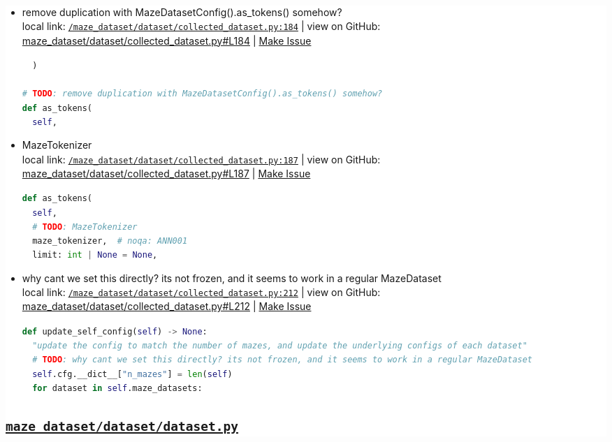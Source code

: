 - remove duplication with MazeDatasetConfig().as_tokens() somehow?  
  local link: [`/maze_dataset/dataset/collected_dataset.py:184`](/maze_dataset/dataset/collected_dataset.py#L184) 
  | view on GitHub: [maze_dataset/dataset/collected_dataset.py#L184](https://github.com/understanding-search/maze-dataset/blob/main/maze_dataset/dataset/collected_dataset.py#L184)
  | [Make Issue](https://github.com/understanding-search/maze-dataset/issues/new?title=remove%20duplication%20with%20MazeDatasetConfig%28%29.as_tokens%28%29%20somehow%3F&body=%23%20source%0A%0A%5B%60maze_dataset%2Fdataset%2Fcollected_dataset.py%23L184%60%5D%28https%3A%2F%2Fgithub.com%2Funderstanding-search%2Fmaze-dataset%2Fblob%2Fmain%2Fmaze_dataset%2Fdataset%2Fcollected_dataset.py%23L184%29%0A%0A%23%20context%0A%60%60%60python%0A%09%09%29%0A%0A%09%23%20TODO%3A%20remove%20duplication%20with%20MazeDatasetConfig%28%29.as_tokens%28%29%20somehow%3F%0A%09def%20as_tokens%28%0A%09%09self%2C%0A%60%60%60&labels=enhancement)

  ```python
  	)

  # TODO: remove duplication with MazeDatasetConfig().as_tokens() somehow?
  def as_tokens(
  	self,
  ```


- MazeTokenizer  
  local link: [`/maze_dataset/dataset/collected_dataset.py:187`](/maze_dataset/dataset/collected_dataset.py#L187) 
  | view on GitHub: [maze_dataset/dataset/collected_dataset.py#L187](https://github.com/understanding-search/maze-dataset/blob/main/maze_dataset/dataset/collected_dataset.py#L187)
  | [Make Issue](https://github.com/understanding-search/maze-dataset/issues/new?title=MazeTokenizer&body=%23%20source%0A%0A%5B%60maze_dataset%2Fdataset%2Fcollected_dataset.py%23L187%60%5D%28https%3A%2F%2Fgithub.com%2Funderstanding-search%2Fmaze-dataset%2Fblob%2Fmain%2Fmaze_dataset%2Fdataset%2Fcollected_dataset.py%23L187%29%0A%0A%23%20context%0A%60%60%60python%0A%09def%20as_tokens%28%0A%09%09self%2C%0A%09%09%23%20TODO%3A%20MazeTokenizer%0A%09%09maze_tokenizer%2C%20%20%23%20noqa%3A%20ANN001%0A%09%09limit%3A%20int%20%7C%20None%20%3D%20None%2C%0A%60%60%60&labels=enhancement)

  ```python
  def as_tokens(
  	self,
  	# TODO: MazeTokenizer
  	maze_tokenizer,  # noqa: ANN001
  	limit: int | None = None,
  ```


- why cant we set this directly? its not frozen, and it seems to work in a regular MazeDataset  
  local link: [`/maze_dataset/dataset/collected_dataset.py:212`](/maze_dataset/dataset/collected_dataset.py#L212) 
  | view on GitHub: [maze_dataset/dataset/collected_dataset.py#L212](https://github.com/understanding-search/maze-dataset/blob/main/maze_dataset/dataset/collected_dataset.py#L212)
  | [Make Issue](https://github.com/understanding-search/maze-dataset/issues/new?title=why%20cant%20we%20set%20this%20directly%3F%20its%20not%20frozen%2C%20and%20it%20seems%20to%20work%20in%20a%20regular%20MazeDataset&body=%23%20source%0A%0A%5B%60maze_dataset%2Fdataset%2Fcollected_dataset.py%23L212%60%5D%28https%3A%2F%2Fgithub.com%2Funderstanding-search%2Fmaze-dataset%2Fblob%2Fmain%2Fmaze_dataset%2Fdataset%2Fcollected_dataset.py%23L212%29%0A%0A%23%20context%0A%60%60%60python%0A%09def%20update_self_config%28self%29%20-%3E%20None%3A%0A%09%09%22update%20the%20config%20to%20match%20the%20number%20of%20mazes%2C%20and%20update%20the%20underlying%20configs%20of%20each%20dataset%22%0A%09%09%23%20TODO%3A%20why%20cant%20we%20set%20this%20directly%3F%20its%20not%20frozen%2C%20and%20it%20seems%20to%20work%20in%20a%20regular%20MazeDataset%0A%09%09self.cfg.__dict__%5B%22n_mazes%22%5D%20%3D%20len%28self%29%0A%09%09for%20dataset%20in%20self.maze_datasets%3A%0A%60%60%60&labels=enhancement)

  ```python
  def update_self_config(self) -> None:
  	"update the config to match the number of mazes, and update the underlying configs of each dataset"
  	# TODO: why cant we set this directly? its not frozen, and it seems to work in a regular MazeDataset
  	self.cfg.__dict__["n_mazes"] = len(self)
  	for dataset in self.maze_datasets:
  ```




## [`maze_dataset/dataset/dataset.py`](/maze_dataset/dataset/dataset.py)
